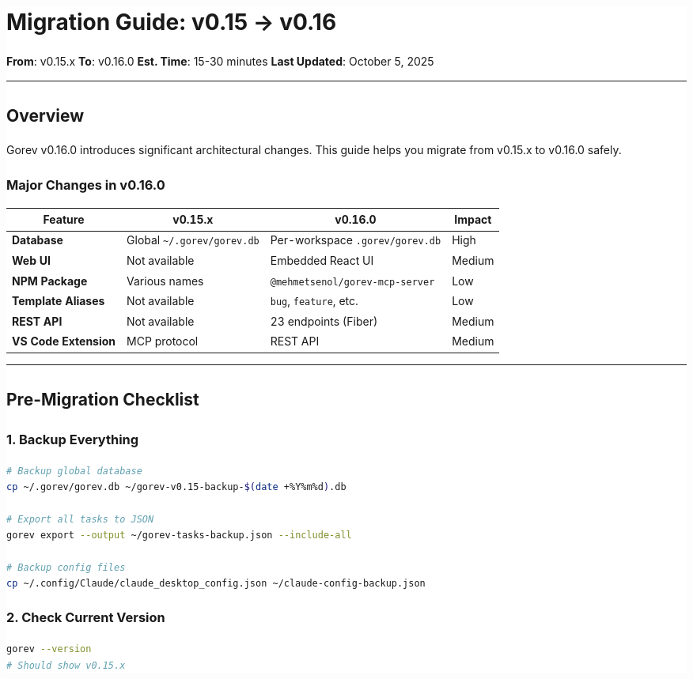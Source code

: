 # Migration Guide: v0.15 → v0.16

**From**: v0.15.x
**To**: v0.16.0
**Est. Time**: 15-30 minutes
**Last Updated**: October 5, 2025

---

## Overview

Gorev v0.16.0 introduces significant architectural changes. This guide helps you migrate from v0.15.x to v0.16.0 safely.

### Major Changes in v0.16.0

| Feature | v0.15.x | v0.16.0 | Impact |
|---------|---------|---------|--------|
| **Database** | Global `~/.gorev/gorev.db` | Per-workspace `.gorev/gorev.db` | High |
| **Web UI** | Not available | Embedded React UI | Medium |
| **NPM Package** | Various names | `@mehmetsenol/gorev-mcp-server` | Low |
| **Template Aliases** | Not available | `bug`, `feature`, etc. | Low |
| **REST API** | Not available | 23 endpoints (Fiber) | Medium |
| **VS Code Extension** | MCP protocol | REST API | Medium |

---

## Pre-Migration Checklist

### 1. Backup Everything

```bash
# Backup global database
cp ~/.gorev/gorev.db ~/gorev-v0.15-backup-$(date +%Y%m%d).db

# Export all tasks to JSON
gorev export --output ~/gorev-tasks-backup.json --include-all

# Backup config files
cp ~/.config/Claude/claude_desktop_config.json ~/claude-config-backup.json
```

### 2. Check Current Version

```bash
gorev --version
# Should show v0.15.x
```
